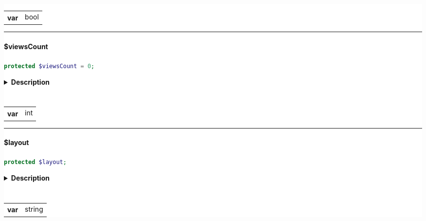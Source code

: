 

<table style="text-align:left">
</table>




<table>
<tr>
<th style="vertical-align:top;">var</th>
<td>bool
</td>
</tr>
</table>


<hr>

#### $viewsCount

```php
protected $viewsCount = 0;
```

<details><summary style="margin-bottom:12px;"><strong>Description</strong></summary></details>



<table style="text-align:left">
</table>




<table>
<tr>
<th style="vertical-align:top;">var</th>
<td>int
</td>
</tr>
</table>


<hr>

#### $layout

```php
protected $layout;
```

<details><summary style="margin-bottom:12px;"><strong>Description</strong></summary></details>



<table style="text-align:left">
</table>




<table>
<tr>
<th style="vertical-align:top;">var</th>
<td>string
</td>
</tr>
</table>
